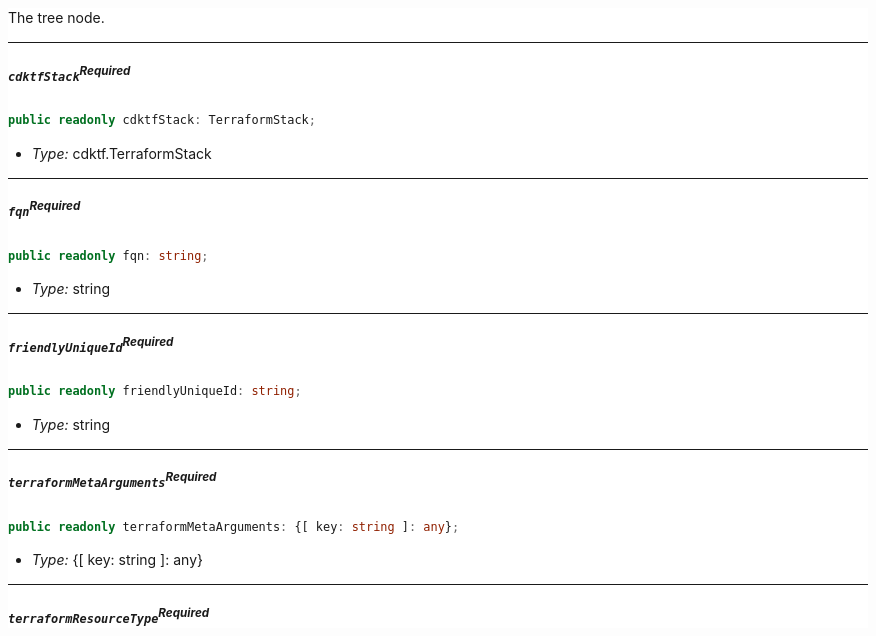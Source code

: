 The tree node.

---

##### `cdktfStack`<sup>Required</sup> <a name="cdktfStack" id="rhizo-co-terraform-provider-opsgenie.serviceIncidentRule.ServiceIncidentRule.property.cdktfStack"></a>

```typescript
public readonly cdktfStack: TerraformStack;
```

- *Type:* cdktf.TerraformStack

---

##### `fqn`<sup>Required</sup> <a name="fqn" id="rhizo-co-terraform-provider-opsgenie.serviceIncidentRule.ServiceIncidentRule.property.fqn"></a>

```typescript
public readonly fqn: string;
```

- *Type:* string

---

##### `friendlyUniqueId`<sup>Required</sup> <a name="friendlyUniqueId" id="rhizo-co-terraform-provider-opsgenie.serviceIncidentRule.ServiceIncidentRule.property.friendlyUniqueId"></a>

```typescript
public readonly friendlyUniqueId: string;
```

- *Type:* string

---

##### `terraformMetaArguments`<sup>Required</sup> <a name="terraformMetaArguments" id="rhizo-co-terraform-provider-opsgenie.serviceIncidentRule.ServiceIncidentRule.property.terraformMetaArguments"></a>

```typescript
public readonly terraformMetaArguments: {[ key: string ]: any};
```

- *Type:* {[ key: string ]: any}

---

##### `terraformResourceType`<sup>Required</sup> <a name="terraformResourceType" id="rhizo-co-terraform-provider-opsgenie.serviceIncidentRule.ServiceIncidentRule.property.terraformResourceType"></a>
